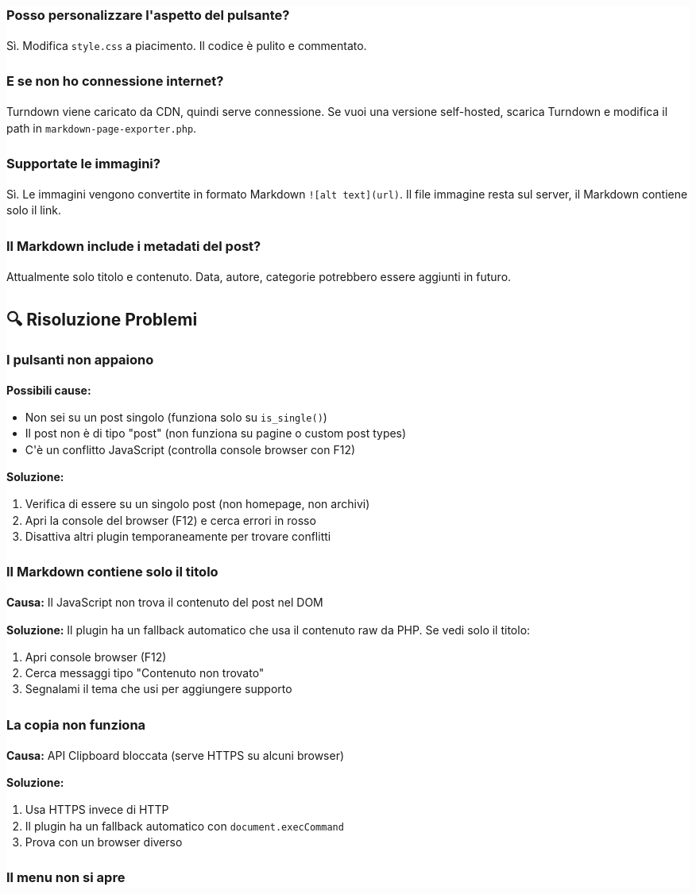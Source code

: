 ### Posso personalizzare l'aspetto del pulsante?

Sì. Modifica `style.css` a piacimento. Il codice è pulito e commentato.

### E se non ho connessione internet?

Turndown viene caricato da CDN, quindi serve connessione. Se vuoi una versione self-hosted, scarica Turndown e modifica il path in `markdown-page-exporter.php`.

### Supportate le immagini?

Sì. Le immagini vengono convertite in formato Markdown `![alt text](url)`. Il file immagine resta sul server, il Markdown contiene solo il link.

### Il Markdown include i metadati del post?

Attualmente solo titolo e contenuto. Data, autore, categorie potrebbero essere aggiunti in futuro.

## 🔍 Risoluzione Problemi

### I pulsanti non appaiono

**Possibili cause:**
- Non sei su un post singolo (funziona solo su `is_single()`)
- Il post non è di tipo "post" (non funziona su pagine o custom post types)
- C'è un conflitto JavaScript (controlla console browser con F12)

**Soluzione:**
1. Verifica di essere su un singolo post (non homepage, non archivi)
2. Apri la console del browser (F12) e cerca errori in rosso
3. Disattiva altri plugin temporaneamente per trovare conflitti

### Il Markdown contiene solo il titolo

**Causa:** Il JavaScript non trova il contenuto del post nel DOM

**Soluzione:**
Il plugin ha un fallback automatico che usa il contenuto raw da PHP. Se vedi solo il titolo:
1. Apri console browser (F12)
2. Cerca messaggi tipo "Contenuto non trovato"
3. Segnalami il tema che usi per aggiungere supporto

### La copia non funziona

**Causa:** API Clipboard bloccata (serve HTTPS su alcuni browser)

**Soluzione:**
1. Usa HTTPS invece di HTTP
2. Il plugin ha un fallback automatico con `document.execCommand`
3. Prova con un browser diverso

### Il menu non si apre
